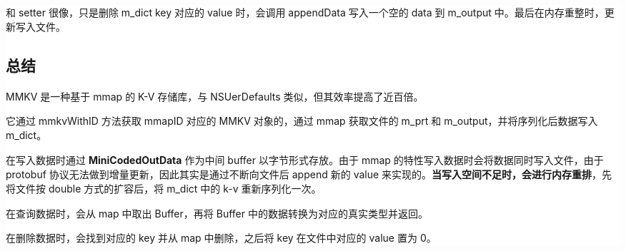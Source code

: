 和 setter 很像，只是删除 m_dict key 对应的 value 时，会调用 appendData 写入一个空的 data 到 m_output 中。最后在内存重整时，更新写入文件。



## **总结**

MMKV 是一种基于 mmap 的 K-V 存储库，与 NSUerDefaults 类似，但其效率提高了近百倍。

它通过 mmkvWithID 方法获取 mmapID 对应的 MMKV 对象的，通过 mmap 获取文件的 m_prt 和 m_output，并将序列化后数据写入 m_dict。

在写入数据时通过  **MiniCodedOutData** 作为中间 buffer 以字节形式存放。由于 mmap 的特性写入数据时会将数据同时写入文件，由于 protobuf 协议无法做到增量更新，因此其实是通过不断向文件后 append 新的 value 来实现的。**当写入空间不足时，会进行内存重排**，先将文件按 double 方式的扩容后，将 m_dict 中的 k-v 重新序列化一次。

在查询数据时，会从 map 中取出 Buffer，再将 Buffer 中的数据转换为对应的真实类型并返回。

在删除数据时，会找到对应的 key 并从 map 中删除，之后将 key 在文件中对应的 value 置为 0。